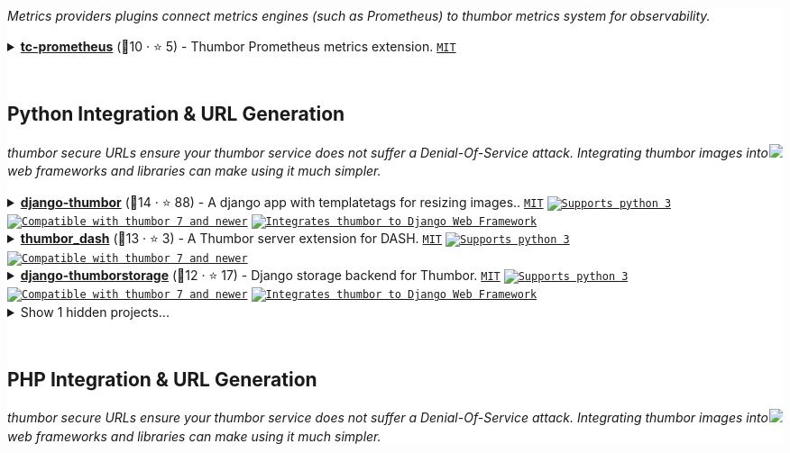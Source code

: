 _Metrics providers plugins connect metrics engines (such as Prometheus) to thumbor metrics system for observability._

<details><summary><b><a href="https://github.com/thumbor-community/prometheus">tc-prometheus</a></b> (<span title="Combined project-quality score" alt="Combined project-quality score">🥇10</span> · <span title="Star count from GitHub" alt="Star count from GitHub"> ⭐ 5</span>) - Thumbor Prometheus metrics extension. <code><a href="http://bit.ly/34MBwT8">MIT</a></code></summary></details>
<br>

## Python Integration & URL Generation

<a href="#contents"><img align="right" width="15" height="15" src="https://git.io/JtehR" alt="Back to top"></a>

_thumbor secure URLs ensure your thumbor service does not suffer a Denial-Of-Service attack. Integrating thumbor images into web frameworks and libraries can make using it much simpler._

<details><summary><b><a href="https://github.com/ricobl/django-thumbor">django-thumbor</a></b> (<span title="Combined project-quality score" alt="Combined project-quality score">🥇14</span> · <span title="Star count from GitHub" alt="Star count from GitHub"> ⭐ 88</span>) - A django app with templatetags for resizing images.. <code><a href="http://bit.ly/34MBwT8">MIT</a></code> <a alt="Supports python 3" title="Supports python 3" href="https://www.python.org/downloads/"><code><img alt="Supports python 3" title="Supports python 3" src="https://github.com/thumbor/awesome-thumbor/blob/main/python3.png?raw=true" style="display:inline;" width="13" height="13"></code></a> <a alt="Compatible with thumbor 7 and newer" title="Compatible with thumbor 7 and newer" href="https://github.com/thumbor/thumbor/releases/tag/7.0.0"><code><img alt="Compatible with thumbor 7 and newer" title="Compatible with thumbor 7 and newer" src="https://github.com/thumbor/awesome-thumbor/blob/main/thumbor.png?raw=true" style="display:inline;" width="13" height="13"></code></a> <a alt="Integrates thumbor to Django Web Framework" title="Integrates thumbor to Django Web Framework" href="https://www.djangoproject.com"><code><img alt="Integrates thumbor to Django Web Framework" title="Integrates thumbor to Django Web Framework" src="https://www.djangoproject.com/favicon.ico" style="display:inline;" width="13" height="13"></code></a></summary></details>
<details><summary><b><a href="https://github.com/mayoreee/thumbor_dash">thumbor_dash</a></b> (<span title="Combined project-quality score" alt="Combined project-quality score">🥈13</span> · <span title="Star count from GitHub" alt="Star count from GitHub"> ⭐ 3</span>) - A Thumbor server extension for DASH. <code><a href="http://bit.ly/34MBwT8">MIT</a></code> <a alt="Supports python 3" title="Supports python 3" href="https://www.python.org/downloads/"><code><img alt="Supports python 3" title="Supports python 3" src="https://github.com/thumbor/awesome-thumbor/blob/main/python3.png?raw=true" style="display:inline;" width="13" height="13"></code></a> <a alt="Compatible with thumbor 7 and newer" title="Compatible with thumbor 7 and newer" href="https://github.com/thumbor/thumbor/releases/tag/7.0.0"><code><img alt="Compatible with thumbor 7 and newer" title="Compatible with thumbor 7 and newer" src="https://github.com/thumbor/awesome-thumbor/blob/main/thumbor.png?raw=true" style="display:inline;" width="13" height="13"></code></a></summary></details>
<details><summary><b><a href="https://github.com/Starou/django-thumborstorage">django-thumborstorage</a></b> (<span title="Combined project-quality score" alt="Combined project-quality score">🥉12</span> · <span title="Star count from GitHub" alt="Star count from GitHub"> ⭐ 17</span>) - Django storage backend for Thumbor. <code><a href="http://bit.ly/34MBwT8">MIT</a></code> <a alt="Supports python 3" title="Supports python 3" href="https://www.python.org/downloads/"><code><img alt="Supports python 3" title="Supports python 3" src="https://github.com/thumbor/awesome-thumbor/blob/main/python3.png?raw=true" style="display:inline;" width="13" height="13"></code></a> <a alt="Compatible with thumbor 7 and newer" title="Compatible with thumbor 7 and newer" href="https://github.com/thumbor/thumbor/releases/tag/7.0.0"><code><img alt="Compatible with thumbor 7 and newer" title="Compatible with thumbor 7 and newer" src="https://github.com/thumbor/awesome-thumbor/blob/main/thumbor.png?raw=true" style="display:inline;" width="13" height="13"></code></a> <a alt="Integrates thumbor to Django Web Framework" title="Integrates thumbor to Django Web Framework" href="https://www.djangoproject.com"><code><img alt="Integrates thumbor to Django Web Framework" title="Integrates thumbor to Django Web Framework" src="https://www.djangoproject.com/favicon.ico" style="display:inline;" width="13" height="13"></code></a></summary></details>
<details><summary>Show 1 hidden projects...</summary></details>
<br>

## PHP Integration & URL Generation

<a href="#contents"><img align="right" width="15" height="15" src="https://git.io/JtehR" alt="Back to top"></a>

_thumbor secure URLs ensure your thumbor service does not suffer a Denial-Of-Service attack. Integrating thumbor images into web frameworks and libraries can make using it much simpler._
